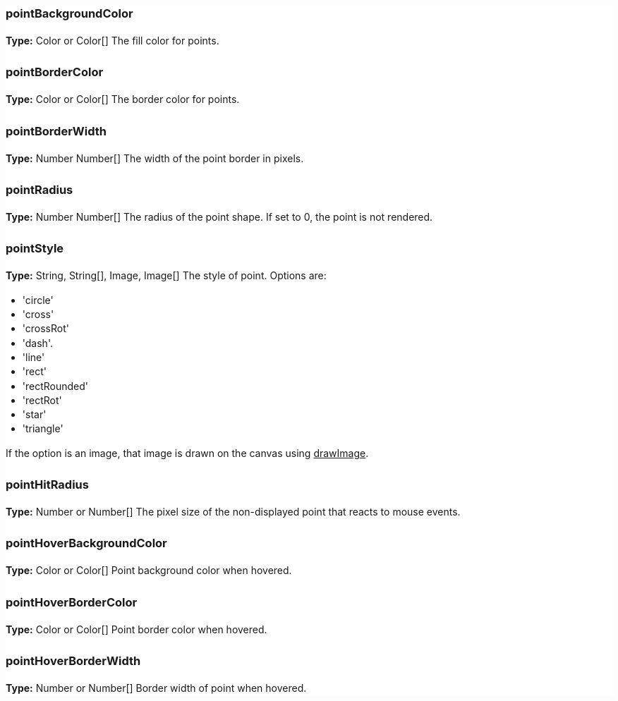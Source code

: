 ### pointBackgroundColor
**Type:** Color or Color[]
The fill color for points.

### pointBorderColor
**Type:** Color or Color[]
The border color for points.

### pointBorderWidth
**Type:** Number Number[]
The width of the point border in pixels.

### pointRadius
**Type:** Number Number[]
The radius of the point shape. If set to 0, the point is not rendered.

### pointStyle
**Type:** String, String[], Image, Image[]
The style of point. Options are:
* 'circle'
* 'cross'
* 'crossRot'
* 'dash'. 
* 'line'
* 'rect'
* 'rectRounded'
* 'rectRot'
* 'star'
* 'triangle'

If the option is an image, that image is drawn on the canvas using [drawImage](https://developer.mozilla.org/en/docs/Web/API/CanvasRenderingContext2D/drawImage).

### pointHitRadius
**Type:** Number or Number[]
The pixel size of the non-displayed point that reacts to mouse events.

### pointHoverBackgroundColor
**Type:** Color or Color[]
Point background color when hovered.

### pointHoverBorderColor
**Type:** Color or Color[]
Point border color when hovered.

### pointHoverBorderWidth
**Type:** Number or Number[]
Border width of point when hovered.
